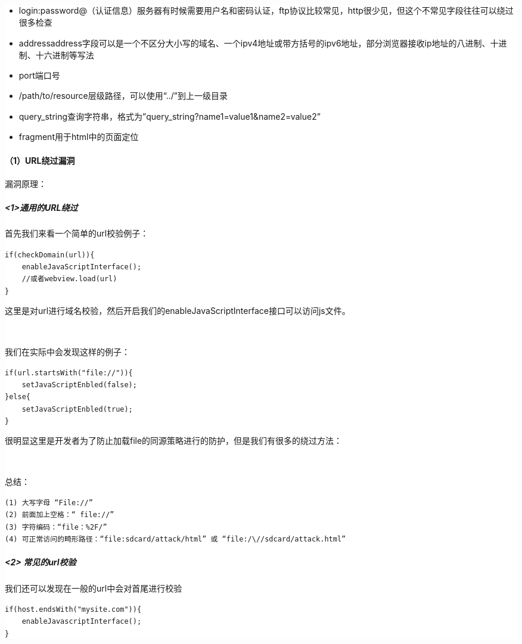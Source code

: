 - login:password@（认证信息）服务器有时候需要用户名和密码认证，ftp协议比较常见，http很少见，但这个不常见字段往往可以绕过很多检查  
  
- addressaddress字段可以是一个不区分大小写的域名、一个ipv4地址或带方括号的ipv6地址，部分浏览器接收ip地址的八进制、十进制、十六进制等写法  
  
- port端口号  
  
- /path/to/resource层级路径，可以使用“../”到上一级目录  
  
- query_string查询字符串，格式为”query_string?name1=value1&name2=value2”  
  
- fragment用于html中的页面定位  
  
####   
####   
#### （1）URL绕过漏洞  
  
  
漏洞原理：  
##### <1>通用的URL绕过  
  
首先我们来看一个简单的url校验例子：  
```
if(checkDomain(url)){
    enableJavaScriptInterface();
    //或者webview.load(url)
}
```  
  
  
这里是对url进行域名校验，然后开启我们的enableJavaScriptInterface接口可以访问js文件。  
  
   
  
我们在实际中会发现这样的例子：  
```
if(url.startsWith("file://")){
    setJavaScriptEnbled(false);
}else{
    setJavaScriptEnbled(true);
}
```  
  
  
很明显这里是开发者为了防止加载file的同源策略进行的防护，但是我们有很多的绕过方法：  
  
   
  
总结：  
```
(1) 大写字母 “File://”
(2) 前面加上空格：“ file://”
(3) 字符编码：“file：%2F/”
(4) 可正常访问的畸形路径：“file:sdcard/attack/html” 或 “file:/\//sdcard/attack.html”
```  
  
##### <2> 常见的url校验  
  
  
我们还可以发现在一般的url中会对首尾进行校验  
```
if(host.endsWith("mysite.com")){
    enableJavascriptInterface();
}
```  
  
